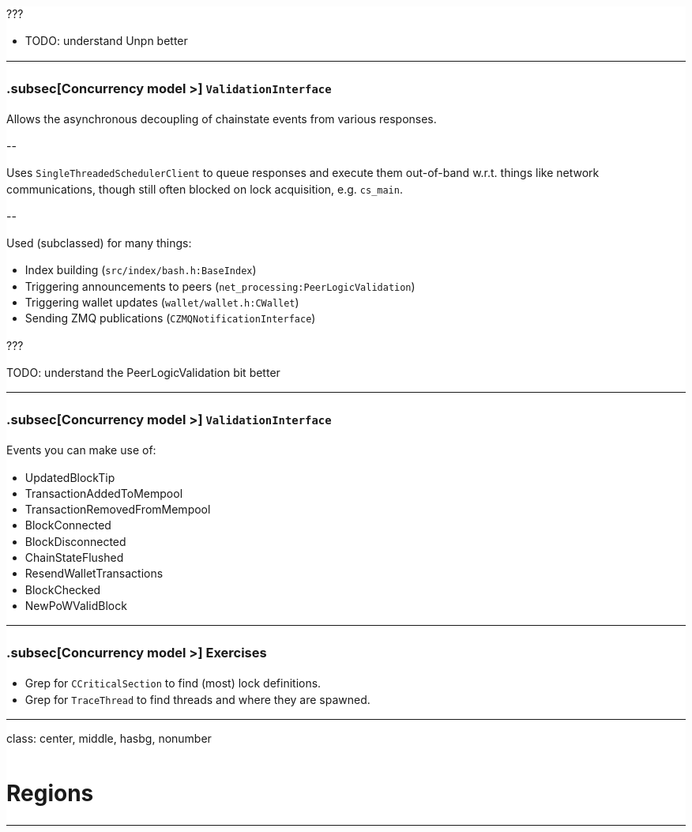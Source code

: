 ???

- TODO: understand Unpn better

---

### .subsec[Concurrency model >] `ValidationInterface`

Allows the asynchronous decoupling of chainstate events from various
responses.

--

Uses `SingleThreadedSchedulerClient` to queue responses and execute them
out-of-band w.r.t. things like network communications, though still often
blocked on lock acquisition, e.g. `cs_main`.

--

Used (subclassed) for many things:
- Index building (`src/index/bash.h:BaseIndex`)
- Triggering announcements to peers (`net_processing:PeerLogicValidation`)
- Triggering wallet updates (`wallet/wallet.h:CWallet`)
- Sending ZMQ publications (`CZMQNotificationInterface`)


???

TODO: understand the PeerLogicValidation bit better

---

### .subsec[Concurrency model >] `ValidationInterface`

Events you can make use of:

- UpdatedBlockTip
- TransactionAddedToMempool
- TransactionRemovedFromMempool
- BlockConnected
- BlockDisconnected
- ChainStateFlushed
- ResendWalletTransactions
- BlockChecked
- NewPoWValidBlock

---

### .subsec[Concurrency model >] Exercises

- Grep for `CCriticalSection` to find (most) lock definitions.
- Grep for `TraceThread` to find threads and where they are spawned.

---

class: center, middle, hasbg, nonumber

# Regions

---